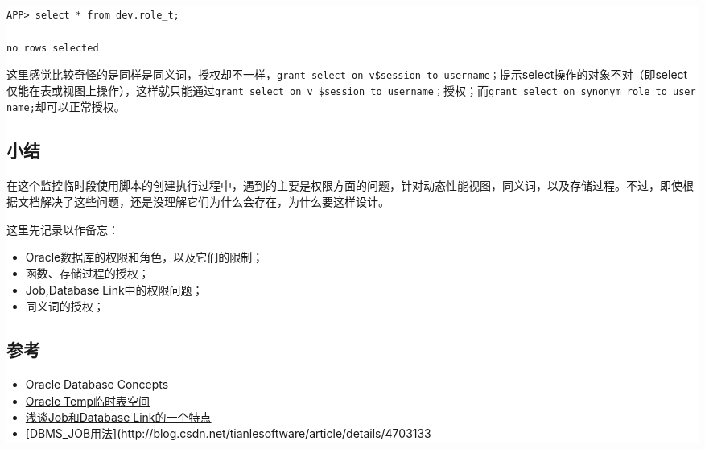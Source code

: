 	APP> select * from dev.role_t;
	
	no rows selected

这里感觉比较奇怪的是同样是同义词，授权却不一样，`grant select on v$session to username；`提示select操作的对象不对（即select仅能在表或视图上操作），这样就只能通过`grant select on v_$session to username；`授权；而`grant select on synonym_role to username;`却可以正常授权。

## 小结

在这个监控临时段使用脚本的创建执行过程中，遇到的主要是权限方面的问题，针对动态性能视图，同义词，以及存储过程。不过，即使根据文档解决了这些问题，还是没理解它们为什么会存在，为什么要这样设计。

这里先记录以作备忘：

* Oracle数据库的权限和角色，以及它们的限制；
* 函数、存储过程的授权；
* Job,Database Link中的权限问题；
* 同义词的授权；

## 参考

* Oracle Database Concepts
* [Oracle Temp临时表空间](http://blog.csdn.net/tianlesoftware/article/details/4697417)
* [浅谈Job和Database Link的一个特点](http://yangtingkun.itpub.net/post/468/7984)
* [DBMS_JOB用法](http://blog.csdn.net/tianlesoftware/article/details/4703133
